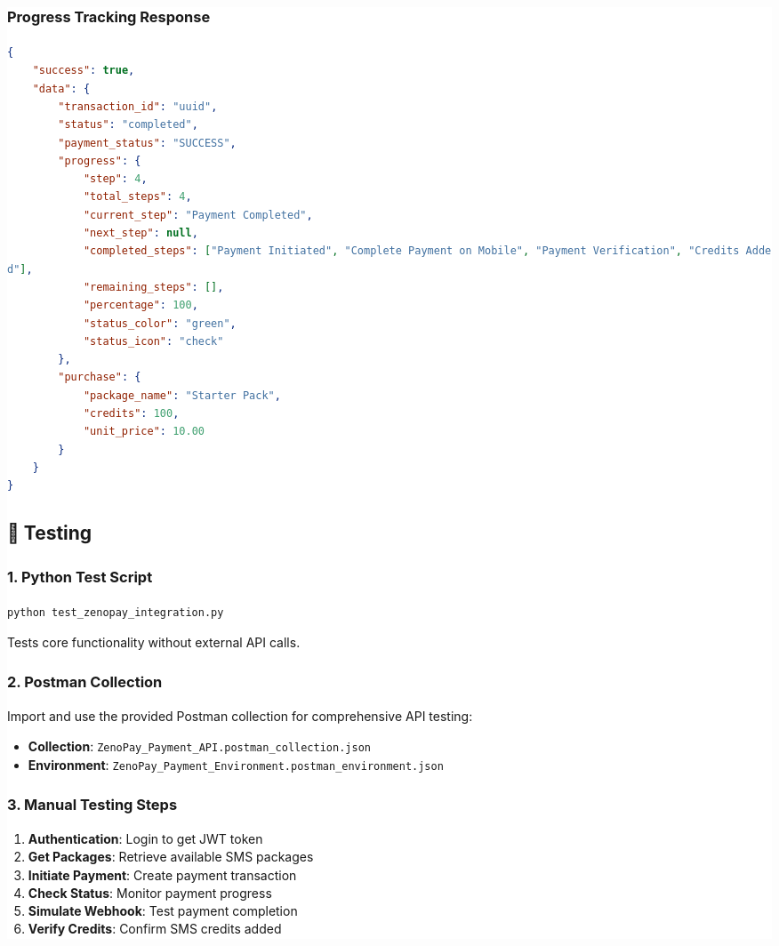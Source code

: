 ### Progress Tracking Response
```json
{
    "success": true,
    "data": {
        "transaction_id": "uuid",
        "status": "completed",
        "payment_status": "SUCCESS",
        "progress": {
            "step": 4,
            "total_steps": 4,
            "current_step": "Payment Completed",
            "next_step": null,
            "completed_steps": ["Payment Initiated", "Complete Payment on Mobile", "Payment Verification", "Credits Added"],
            "remaining_steps": [],
            "percentage": 100,
            "status_color": "green",
            "status_icon": "check"
        },
        "purchase": {
            "package_name": "Starter Pack",
            "credits": 100,
            "unit_price": 10.00
        }
    }
}
```

## 🧪 Testing

### 1. Python Test Script
```bash
python test_zenopay_integration.py
```
Tests core functionality without external API calls.

### 2. Postman Collection
Import and use the provided Postman collection for comprehensive API testing:
- **Collection**: `ZenoPay_Payment_API.postman_collection.json`
- **Environment**: `ZenoPay_Payment_Environment.postman_environment.json`

### 3. Manual Testing Steps
1. **Authentication**: Login to get JWT token
2. **Get Packages**: Retrieve available SMS packages
3. **Initiate Payment**: Create payment transaction
4. **Check Status**: Monitor payment progress
5. **Simulate Webhook**: Test payment completion
6. **Verify Credits**: Confirm SMS credits added
